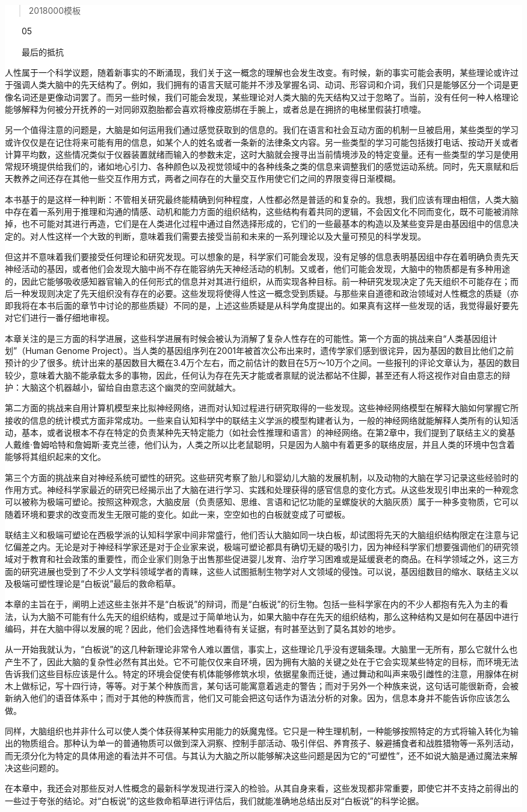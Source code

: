 # 
> 2018000模板


　　05



　　最后的抵抗


人性属于一个科学议题，随着新事实的不断涌现，我们关于这一概念的理解也会发生改变。有时候，新的事实可能会表明，某些理论或许过于强调人类大脑中的先天结构了。例如，我们拥有的语言天赋可能并不涉及掌握名词、动词、形容词和介词，我们只是能够区分一个词是更像名词还是更像动词罢了。而另一些时候，我们可能会发现，某些理论对人类大脑的先天结构又过于忽略了。当前，没有任何一种人格理论能够解释为何被分开抚养的一对同卵双胞胎都会喜欢将橡皮筋绑在手腕上，或者总是在拥挤的电梯里假装打喷嚏。

另一个值得注意的问题是，大脑是如何运用我们通过感觉获取到的信息的。我们在语言和社会互动方面的机制一旦被启用，某些类型的学习或许仅仅是在记住将来可能有用的信息，如某个人的姓名或者一条新的法律条文内容。另一些类型的学习可能包括拨打电话、按动开关或者计算平均数，这些情况类似于仪器装置就绪而输入的参数未定，这时大脑就会搜寻出当前情境涉及的特定变量。还有一些类型的学习是使用常规环境提供给我们的，诸如地心引力、各种颜色以及视觉领域中的各种线条之类的信息来调整我们的感觉运动系统。同时，先天禀赋和后天教养之间还存在其他一些交互作用方式，两者之间存在的大量交互作用使它们之间的界限变得日渐模糊。

本书基于的是这样一种判断：不管相关研究最终能精确到何种程度，人性都必然是普适的和复杂的。我想，我们应该有理由相信，人类大脑中存在着一系列用于推理和沟通的情感、动机和能力方面的组织结构，这些结构有着共同的逻辑，不会因文化不同而变化，既不可能被消除掉，也不可能对其进行再造，它们是在人类进化过程中通过自然选择形成的，它们的一些最基本的构造以及某些变异是由基因组中的信息决定的。对人性这样一个大致的判断，意味着我们需要去接受当前和未来的一系列理论以及大量可预见的科学发现。

但这并不意味着我们要接受任何理论和研究发现。可以想象的是，科学家们可能会发现，没有足够的信息表明基因组中存在着明确负责先天神经活动的基因，或者他们会发现大脑中尚不存在能容纳先天神经活动的机制。又或者，他们可能会发现，大脑中的物质都是有多种用途的，因此它能够吸收感知器官输入的任何形式的信息并对其进行组织，从而实现各种目标。前一种研究发现决定了先天组织不可能存在；而后一种发现则决定了先天组织没有存在的必要。这些发现将使得人性这一概念受到质疑。与那些来自道德和政治领域对人性概念的质疑（亦即我将在本书后面的章节中讨论的那些质疑）不同的是，上述这些质疑是从科学角度提出的。如果真有这样一些发现的话，我觉得最好要先对它们进行一番仔细地审视。

本章关注的是三方面的科学进展，这些科学进展有时候会被认为消解了复杂人性存在的可能性。第一个方面的挑战来自“人类基因组计划”（Human Genome Project）。当人类的基因组序列在2001年被首次公布出来时，遗传学家们感到很诧异，因为基因的数目比他们之前预计的少了很多。统计出来的基因数目大概在3.4万个左右，而之前估计的数目在5万～10万个之间。一些报刊的评论文章认为，基因的数目较少，意味着大脑不能承载太多的事物，因此，任何认为存在先天才能或者禀赋的说法都站不住脚，甚至还有人将这视作对自由意志的辩护：大脑这个机器越小，留给自由意志这个幽灵的空间就越大。

第二方面的挑战来自用计算机模型来比拟神经网络，进而对认知过程进行研究取得的一些发现。这些神经网络模型在解释大脑如何掌握它所接收的信息的统计模式方面非常成功。一些来自认知科学中的联结主义学派的模型构建者认为，一般的神经网络就能解释人类所有的认知活动，基本，或者说根本不存在特定的负责某种先天特定能力（如社会性推理和语言）的神经网络。在第2章中，我们提到了联结主义的奠基人戴维·鲁姆哈特和詹姆斯·麦克兰德，他们认为，人类之所以比老鼠聪明，只是因为人脑中有着更多的联络皮层，并且人类的环境中包含着能够将其组织起来的文化。

第三个方面的挑战来自对神经系统可塑性的研究。这些研究考察了胎儿和婴幼儿大脑的发展机制，以及动物的大脑在学习记录这些经验时的作用方式。神经科学家最近的研究已经揭示出了大脑在进行学习、实践和处理获得的感官信息的变化方式。从这些发现引申出来的一种观念可以被称为极端可塑论。按照这种观念，大脑皮层（负责感知、思维、言语和记忆功能的呈螺旋状的大脑灰质）属于一种多变物质，它可以随着环境和要求的改变而发生无限可能的变化。如此一来，空空如也的白板就变成了可塑板。

联结主义和极端可塑论在西极学派的认知科学家中间非常盛行，他们否认大脑如同一块白板，却试图将先天的大脑组织结构限定在注意与记忆偏差之内。无论是对于神经科学家还是对于企业家来说，极端可塑论都具有确切无疑的吸引力，因为神经科学家们想要强调他们的研究领域对于教育和社会政策的重要性，而企业家们则急于出售那些促进婴儿发育、治疗学习困难或是延缓衰老的商品。在科学领域之外，这三方面的研究进展也受到了不少人文学科领域学者的青睐，这些人试图抵制生物学对人文领域的侵蚀。可以说，基因组数目的缩水、联结主义以及极端可塑性理论是“白板说”最后的救命稻草。

本章的主旨在于，阐明上述这些主张并不是“白板说”的辩词，而是“白板说”的衍生物。包括一些科学家在内的不少人都抱有先入为主的看法，认为大脑不可能有什么先天的组织结构，或是过于简单地认为，如果大脑中存在先天的组织结构，那么这种结构又是如何在基因中进行编码，并在大脑中得以发展的呢？因此，他们会选择性地看待有关证据，有时甚至达到了莫名其妙的地步。

从一开始我就认为，“白板说”的这几种新理论非常令人难以置信，事实上，这些理论几乎没有逻辑条理。大脑里一无所有，那么它就什么也产生不了，因此大脑的复杂性必然有其出处。它不可能仅仅来自环境，因为拥有大脑的关键之处在于它会实现某些特定的目标，而环境无法告诉我们这些目标应该是什么。特定的环境会促使有机体能够修筑水坝，依据星象而迁徙，通过舞动和叫声来吸引雌性的注意，用腺体在树木上做标记，写十四行诗，等等。对于某个种族而言，某句话可能寓意着逃走的警告；而对于另外一个种族来说，这句话可能很新奇，会被新纳入他们的语音体系中；而对于其他的种族而言，他们又可能会把这句话作为语法分析的对象。因为，信息本身并不能告诉你应该怎么做。

同样，大脑组织也并非什么可以使人类个体获得某种实用能力的妖魔鬼怪。它只是一种生理机制，一种能够按照特定的方式将输入转化为输出的物质组合。那种认为单一的普通物质可以做到深入洞察、控制手部活动、吸引伴侣、养育孩子、躲避捕食者和战胜猎物等一系列活动，而无须分化为特定的具体用途的看法并不可信。与其认为大脑之所以能够解决这些问题是因为它的“可塑性”，还不如说大脑是通过魔法来解决这些问题的。

在本章中，我还会对那些反对人性概念的最新科学发现进行深入的检验。从其自身来看，这些发现都非常重要，即使它并不支持之前得出的一些过于夸张的结论。对“白板说”的这些救命稻草进行评估后，我们就能准确地总结出反对“白板说”的科学论据。




